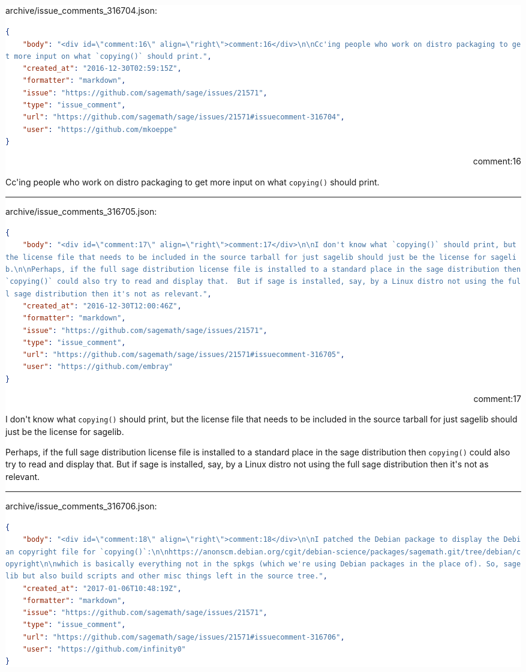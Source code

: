 archive/issue_comments_316704.json:
```json
{
    "body": "<div id=\"comment:16\" align=\"right\">comment:16</div>\n\nCc'ing people who work on distro packaging to get more input on what `copying()` should print.",
    "created_at": "2016-12-30T02:59:15Z",
    "formatter": "markdown",
    "issue": "https://github.com/sagemath/sage/issues/21571",
    "type": "issue_comment",
    "url": "https://github.com/sagemath/sage/issues/21571#issuecomment-316704",
    "user": "https://github.com/mkoeppe"
}
```

<div id="comment:16" align="right">comment:16</div>

Cc'ing people who work on distro packaging to get more input on what `copying()` should print.



---

archive/issue_comments_316705.json:
```json
{
    "body": "<div id=\"comment:17\" align=\"right\">comment:17</div>\n\nI don't know what `copying()` should print, but the license file that needs to be included in the source tarball for just sagelib should just be the license for sagelib.\n\nPerhaps, if the full sage distribution license file is installed to a standard place in the sage distribution then `copying()` could also try to read and display that.  But if sage is installed, say, by a Linux distro not using the full sage distribution then it's not as relevant.",
    "created_at": "2016-12-30T12:00:46Z",
    "formatter": "markdown",
    "issue": "https://github.com/sagemath/sage/issues/21571",
    "type": "issue_comment",
    "url": "https://github.com/sagemath/sage/issues/21571#issuecomment-316705",
    "user": "https://github.com/embray"
}
```

<div id="comment:17" align="right">comment:17</div>

I don't know what `copying()` should print, but the license file that needs to be included in the source tarball for just sagelib should just be the license for sagelib.

Perhaps, if the full sage distribution license file is installed to a standard place in the sage distribution then `copying()` could also try to read and display that.  But if sage is installed, say, by a Linux distro not using the full sage distribution then it's not as relevant.



---

archive/issue_comments_316706.json:
```json
{
    "body": "<div id=\"comment:18\" align=\"right\">comment:18</div>\n\nI patched the Debian package to display the Debian copyright file for `copying()`:\n\nhttps://anonscm.debian.org/cgit/debian-science/packages/sagemath.git/tree/debian/copyright\n\nwhich is basically everything not in the spkgs (which we're using Debian packages in the place of). So, sagelib but also build scripts and other misc things left in the source tree.",
    "created_at": "2017-01-06T10:48:19Z",
    "formatter": "markdown",
    "issue": "https://github.com/sagemath/sage/issues/21571",
    "type": "issue_comment",
    "url": "https://github.com/sagemath/sage/issues/21571#issuecomment-316706",
    "user": "https://github.com/infinity0"
}
```
